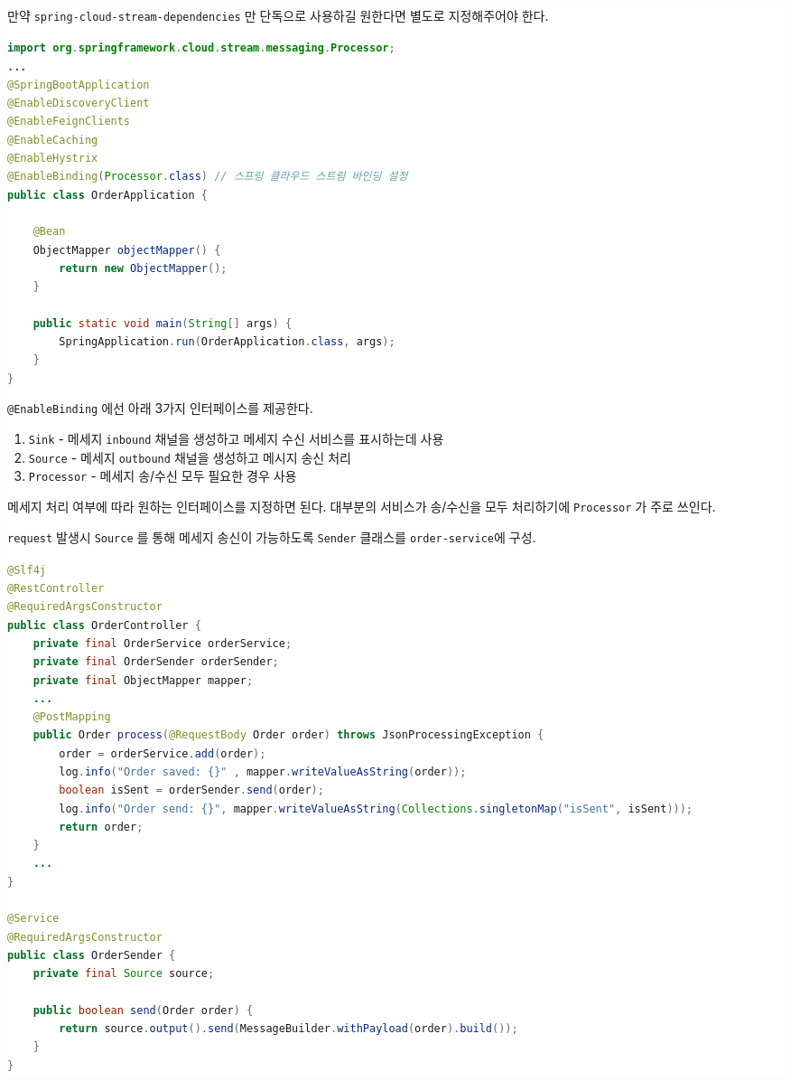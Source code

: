 만약 `spring-cloud-stream-dependencies` 만 단독으로 사용하길 원한다면 별도로 지정해주어야 한다.  


```java
import org.springframework.cloud.stream.messaging.Processor;
...
@SpringBootApplication
@EnableDiscoveryClient
@EnableFeignClients
@EnableCaching
@EnableHystrix
@EnableBinding(Processor.class) // 스프링 클라우드 스트림 바인딩 설정 
public class OrderApplication {

    @Bean
    ObjectMapper objectMapper() {
        return new ObjectMapper();
    }

    public static void main(String[] args) {
        SpringApplication.run(OrderApplication.class, args);
    }
}
```

`@EnableBinding` 에선 아래 3가지 인터페이스를 제공한다.  

1. `Sink` - 메세지 `inbound` 채널을 생성하고 메세지 수신 서비스를 표시하는데 사용  
2. `Source` - 메세지 `outbound` 채널을 생성하고 메시지 송신 처리   
3. `Processor` - 메세지 송/수신 모두 필요한 경우 사용  

메세지 처리 여부에 따라 원하는 인터페이스를 지정하면 된다. 대부분의 서비스가 송/수신을 모두 처리하기에 `Processor` 가 주로 쓰인다.

`request` 발생시 `Source` 를 통해 메세지 송신이 가능하도록 `Sender` 클래스를 `order-service`에 구성.  

```java
@Slf4j
@RestController
@RequiredArgsConstructor
public class OrderController {
    private final OrderService orderService;
    private final OrderSender orderSender;
    private final ObjectMapper mapper;
    ...
    @PostMapping
    public Order process(@RequestBody Order order) throws JsonProcessingException {
        order = orderService.add(order);
        log.info("Order saved: {}" , mapper.writeValueAsString(order));
        boolean isSent = orderSender.send(order);
        log.info("Order send: {}", mapper.writeValueAsString(Collections.singletonMap("isSent", isSent)));
        return order;
    }
    ...
}

@Service
@RequiredArgsConstructor
public class OrderSender {
    private final Source source;

    public boolean send(Order order) {
        return source.output().send(MessageBuilder.withPayload(order).build());
    }
}
```
